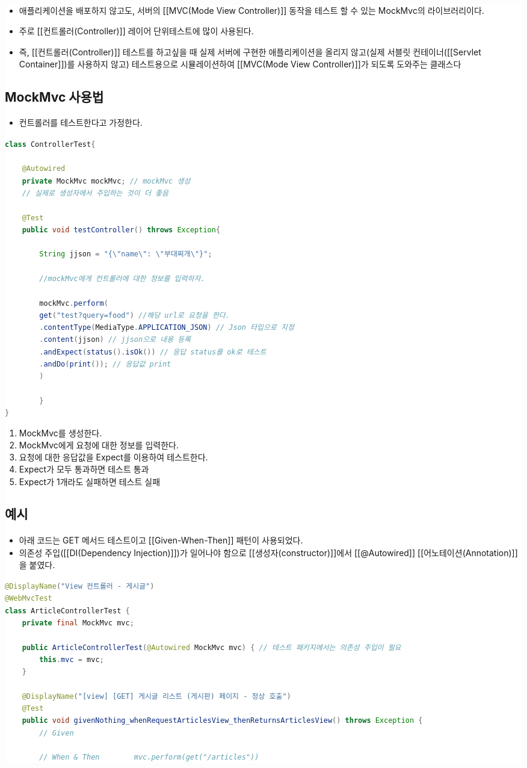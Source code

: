 - 애플리케이션을 배포하지 않고도, 서버의 [[MVC(Mode View Controller)]] 동작을 테스트 할 수 있는 MockMvc의 라이브러리이다. 
- 주로 [[컨트롤러(Controller)]] 레이어 단위테스트에 많이 사용된다.

- 즉, [[컨트롤러(Controller)]] 테스트를 하고싶을 때 실제 서버에 구현한 애플리케이션을 올리지 않고(실제 서블릿 컨테이너([[Servlet Container]])를 사용하지 않고) 테스트용으로 시뮬레이션하여 [[MVC(Mode View Controller)]]가 되도록 도와주는 클래스다


## MockMvc 사용법

- 컨트롤러를 테스트한다고 가정한다.

```java
class ControllerTest{
	
    @Autowired
    private MockMvc mockMvc; // mockMvc 생성
    // 실제로 생성자에서 주입하는 것이 더 좋음
    
    @Test
    public void testController() throws Exception{
    	
        String jjson = "{\"name\": \"부대찌개\"}";
        
        //mockMvc에게 컨트롤러에 대한 정보를 입력하자.
        
        mockMvc.perform(
        get("test?query=food") //해당 url로 요청을 한다.
        .contentType(MediaType.APPLICATION_JSON) // Json 타입으로 지정
        .content(jjson) // jjson으로 내용 등록
        .andExpect(status().isOk()) // 응답 status를 ok로 테스트
        .andDo(print()); // 응답값 print
        )
        
        }
}
```

1. MockMvc를 생성한다.
2. MockMvc에게 요청에 대한 정보를 입력한다.
3. 요청에 대한 응답값을 Expect를 이용하여 테스트한다.
4. Expect가 모두 통과하면 테스트 통과
5. Expect가 1개라도 실패하면 테스트 실패


## 예시

- 아래 코드는 GET 메서드 테스트이고 [[Given-When-Then]] 패턴이 사용되었다.
- 의존성 주입([[DI(Dependency Injection)]])가 일어나야 함으로 [[생성자(constructor)]]에서 [[@Autowired]] [[어노테이션(Annotation)]]을 붙였다.

```java
@DisplayName("View 컨트롤러 - 게시글")  
@WebMvcTest  
class ArticleControllerTest {  
    private final MockMvc mvc;  
	  
    public ArticleControllerTest(@Autowired MockMvc mvc) { // 테스트 패키지에서는 의존성 주입이 필요  
        this.mvc = mvc;  
    }  
	  
    @DisplayName("[view] [GET] 게시글 리스트 (게시판) 페이지 - 정상 호출")  
    @Test  
    public void givenNothing_whenRequestArticlesView_thenReturnsArticlesView() throws Exception {  
        // Given  
	  
        // When & Then        mvc.perform(get("/articles"))  
```